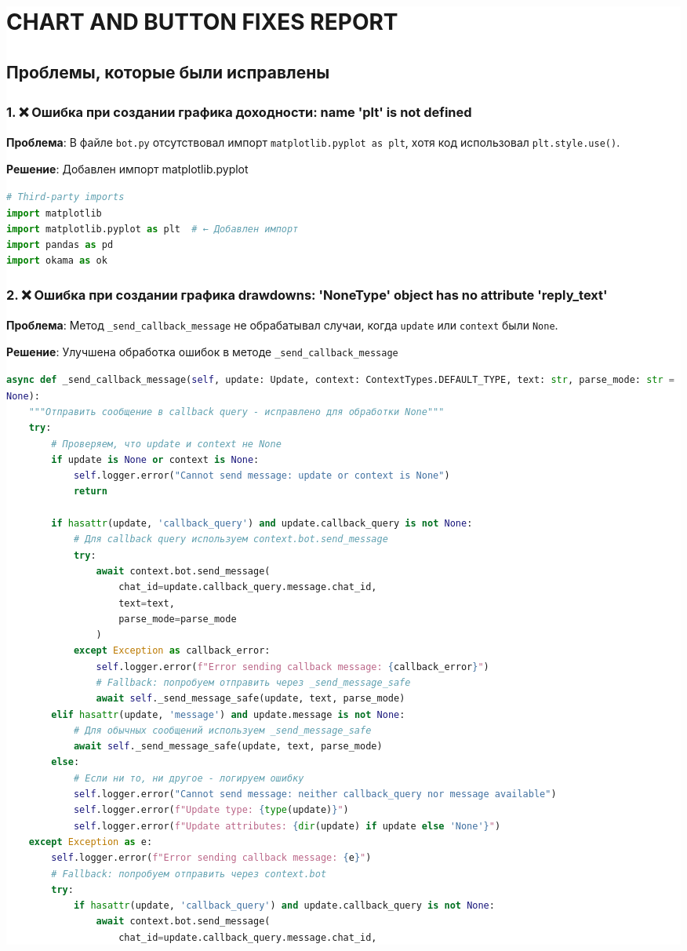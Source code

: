 # CHART AND BUTTON FIXES REPORT

## Проблемы, которые были исправлены

### 1. ❌ Ошибка при создании графика доходности: name 'plt' is not defined

**Проблема**: В файле `bot.py` отсутствовал импорт `matplotlib.pyplot as plt`, хотя код использовал `plt.style.use()`.

**Решение**: Добавлен импорт matplotlib.pyplot
```python
# Third-party imports
import matplotlib
import matplotlib.pyplot as plt  # ← Добавлен импорт
import pandas as pd
import okama as ok
```

### 2. ❌ Ошибка при создании графика drawdowns: 'NoneType' object has no attribute 'reply_text'

**Проблема**: Метод `_send_callback_message` не обрабатывал случаи, когда `update` или `context` были `None`.

**Решение**: Улучшена обработка ошибок в методе `_send_callback_message`
```python
async def _send_callback_message(self, update: Update, context: ContextTypes.DEFAULT_TYPE, text: str, parse_mode: str = None):
    """Отправить сообщение в callback query - исправлено для обработки None"""
    try:
        # Проверяем, что update и context не None
        if update is None or context is None:
            self.logger.error("Cannot send message: update or context is None")
            return
        
        if hasattr(update, 'callback_query') and update.callback_query is not None:
            # Для callback query используем context.bot.send_message
            try:
                await context.bot.send_message(
                    chat_id=update.callback_query.message.chat_id,
                    text=text,
                    parse_mode=parse_mode
                )
            except Exception as callback_error:
                self.logger.error(f"Error sending callback message: {callback_error}")
                # Fallback: попробуем отправить через _send_message_safe
                await self._send_message_safe(update, text, parse_mode)
        elif hasattr(update, 'message') and update.message is not None:
            # Для обычных сообщений используем _send_message_safe
            await self._send_message_safe(update, text, parse_mode)
        else:
            # Если ни то, ни другое - логируем ошибку
            self.logger.error("Cannot send message: neither callback_query nor message available")
            self.logger.error(f"Update type: {type(update)}")
            self.logger.error(f"Update attributes: {dir(update) if update else 'None'}")
    except Exception as e:
        self.logger.error(f"Error sending callback message: {e}")
        # Fallback: попробуем отправить через context.bot
        try:
            if hasattr(update, 'callback_query') and update.callback_query is not None:
                await context.bot.send_message(
                    chat_id=update.callback_query.message.chat_id,
```